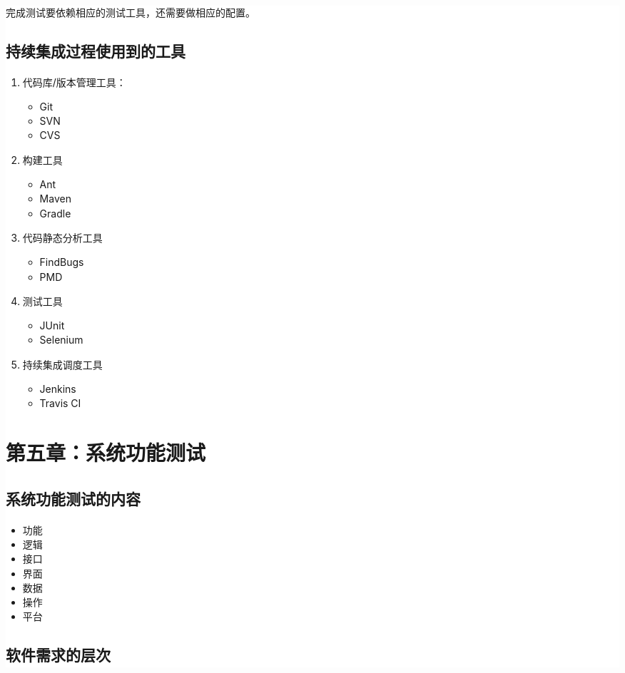 完成测试要依赖相应的测试工具，还需要做相应的配置。

## 持续集成过程使用到的工具

1. 代码库/版本管理工具：
   - Git
   - SVN
   - CVS
2. 构建工具
   - Ant
   - Maven
   - Gradle

3. 代码静态分析工具
   	- FindBugs
   	- PMD

4. 测试工具
   - JUnit
   - Selenium

5. 持续集成调度工具
   - Jenkins
   - Travis CI

# 第五章：系统功能测试

## 系统功能测试的内容

- 功能
- 逻辑
- 接口
- 界面
- 数据
- 操作
- 平台

## 软件需求的层次
